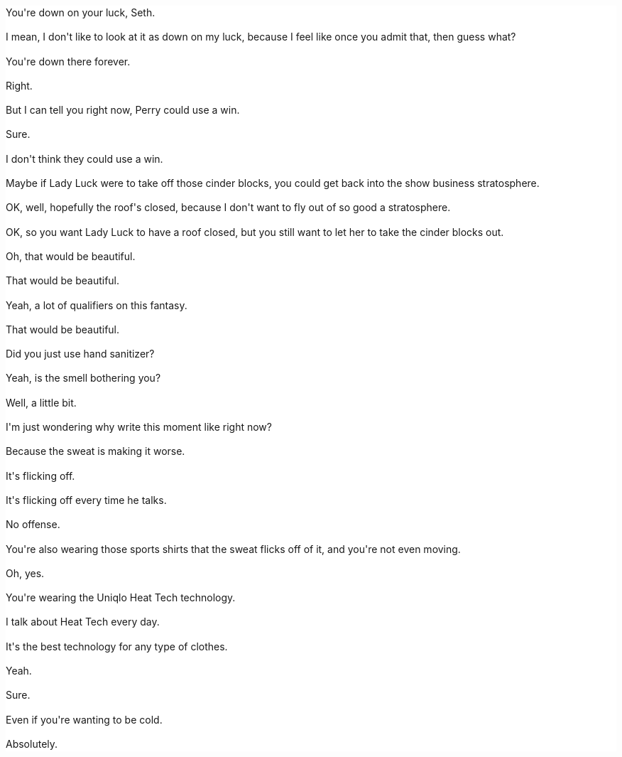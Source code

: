 You're down on your luck, Seth.

I mean, I don't like to look at it as down on my luck, because I feel like once you admit that, then guess what?

You're down there forever.

Right.

But I can tell you right now, Perry could use a win.

Sure.

I don't think they could use a win.

Maybe if Lady Luck were to take off those cinder blocks, you could get back into the show business stratosphere.

OK, well, hopefully the roof's closed, because I don't want to fly out of so good a stratosphere.

OK, so you want Lady Luck to have a roof closed, but you still want to let her to take the cinder blocks out.

Oh, that would be beautiful.

That would be beautiful.

Yeah, a lot of qualifiers on this fantasy.

That would be beautiful.

Did you just use hand sanitizer?

Yeah, is the smell bothering you?

Well, a little bit.

I'm just wondering why write this moment like right now?

Because the sweat is making it worse.

It's flicking off.

It's flicking off every time he talks.

No offense.

You're also wearing those sports shirts that the sweat flicks off of it, and you're not even moving.

Oh, yes.

You're wearing the Uniqlo Heat Tech technology.

I talk about Heat Tech every day.

It's the best technology for any type of clothes.

Yeah.

Sure.

Even if you're wanting to be cold.

Absolutely.
